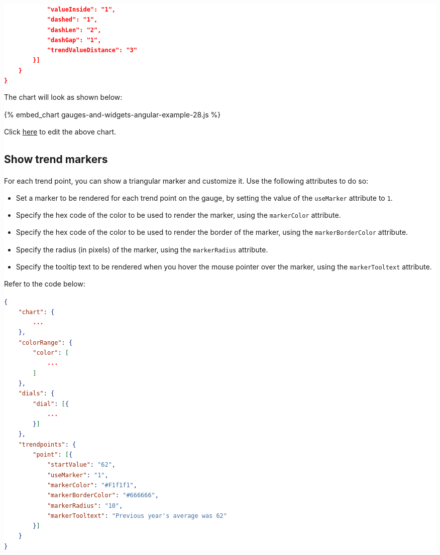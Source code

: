 ```json
            "valueInside": "1",
            "dashed": "1",
            "dashLen": "2",
            "dashGap": "1",
            "trendValueDistance": "3"
        }]
    }
}
```

The chart will look as shown below:

{% embed_chart gauges-and-widgets-angular-example-28.js %}

Click [here](http://jsfiddle.net/fusioncharts/M5u7c/ "@@open-newtab") to edit the above chart.

## Show trend markers

For each trend point, you can show a triangular marker and customize it. Use the following attributes to do so:

* Set a marker to be rendered for each trend point on the gauge, by setting the value of the `useMarker` attribute to `1`.

* Specify the hex code of the color to be used to render the marker, using the `markerColor` attribute.

* Specify the hex code of the color to be used to render the border of the marker, using the `markerBorderColor` attribute.

* Specify the radius (in pixels) of the marker, using the `markerRadius` attribute.

* Specify the tooltip text to be rendered when you hover the mouse pointer over the marker, using the `markerTooltext` attribute.

Refer to the code below:

```json
{
    "chart": {
        ...
    },
    "colorRange": {
        "color": [
            ...
        ]
    },
    "dials": {
        "dial": [{
            ...
        }]
    },
    "trendpoints": {
        "point": [{
            "startValue": "62",
            "useMarker": "1",
            "markerColor": "#F1f1f1",
            "markerBorderColor": "#666666",
            "markerRadius": "10",
            "markerTooltext": "Previous year's average was 62"
        }]
    }
}
```
